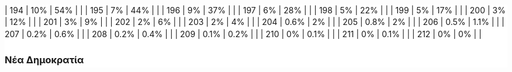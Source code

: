 | 194 | 10% | 54% |  |
| 195 | 7% | 44% |  |
| 196 | 9% | 37% |  |
| 197 | 6% | 28% |  |
| 198 | 5% | 22% |  |
| 199 | 5% | 17% |  |
| 200 | 3% | 12% |  |
| 201 | 3% | 9% |  |
| 202 | 2% | 6% |  |
| 203 | 2% | 4% |  |
| 204 | 0.6% | 2% |  |
| 205 | 0.8% | 2% |  |
| 206 | 0.5% | 1.1% |  |
| 207 | 0.2% | 0.6% |  |
| 208 | 0.2% | 0.4% |  |
| 209 | 0.1% | 0.2% |  |
| 210 | 0% | 0.1% |  |
| 211 | 0% | 0.1% |  |
| 212 | 0% | 0% |  |

### Νέα Δημοκρατία

